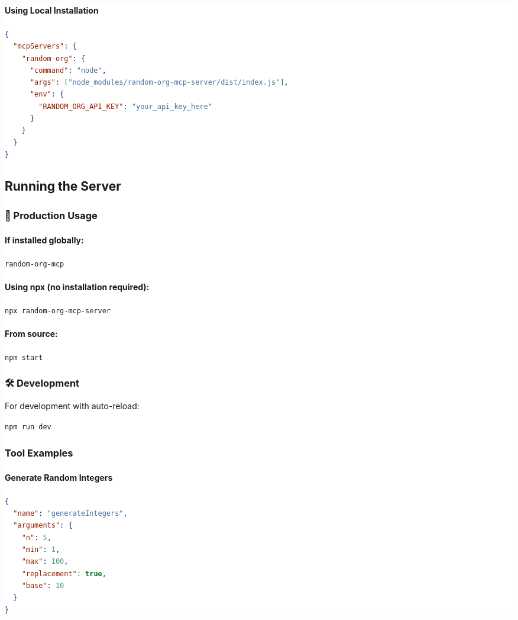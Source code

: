 #### Using Local Installation
```json
{
  "mcpServers": {
    "random-org": {
      "command": "node",
      "args": ["node_modules/random-org-mcp-server/dist/index.js"],
      "env": {
        "RANDOM_ORG_API_KEY": "your_api_key_here"
      }
    }
  }
}
```

## Running the Server

### 🚀 Production Usage

#### If installed globally:
```bash
random-org-mcp
```

#### Using npx (no installation required):
```bash
npx random-org-mcp-server
```

#### From source:
```bash
npm start
```

### 🛠️ Development

For development with auto-reload:
```bash
npm run dev
```

### Tool Examples

#### Generate Random Integers
```json
{
  "name": "generateIntegers",
  "arguments": {
    "n": 5,
    "min": 1,
    "max": 100,
    "replacement": true,
    "base": 10
  }
}
```
